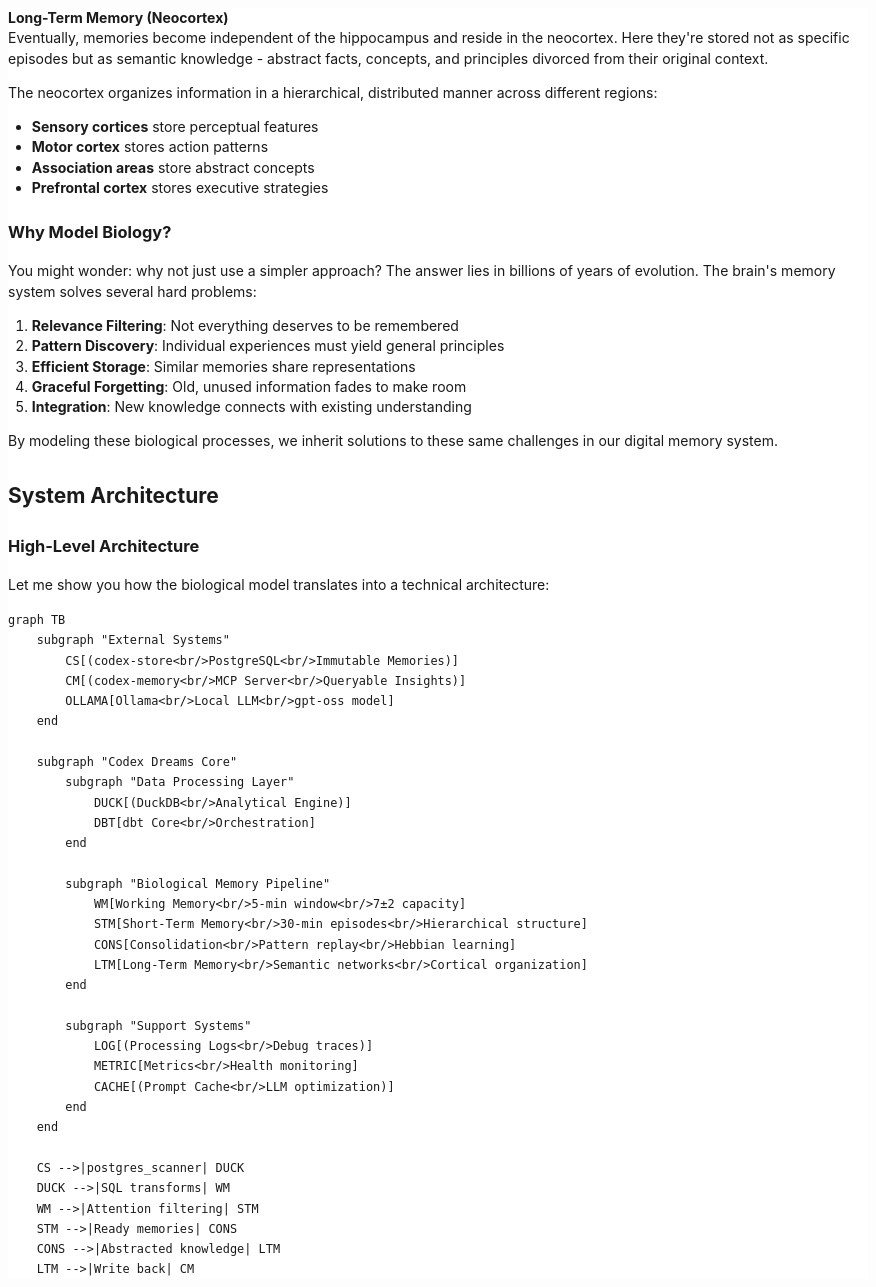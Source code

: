 **Long-Term Memory (Neocortex)**  
Eventually, memories become independent of the hippocampus and reside in the neocortex. Here they're stored not as specific episodes but as semantic knowledge - abstract facts, concepts, and principles divorced from their original context.

The neocortex organizes information in a hierarchical, distributed manner across different regions:
- **Sensory cortices** store perceptual features
- **Motor cortex** stores action patterns
- **Association areas** store abstract concepts
- **Prefrontal cortex** stores executive strategies

### Why Model Biology?

You might wonder: why not just use a simpler approach? The answer lies in billions of years of evolution. The brain's memory system solves several hard problems:

1. **Relevance Filtering**: Not everything deserves to be remembered
2. **Pattern Discovery**: Individual experiences must yield general principles  
3. **Efficient Storage**: Similar memories share representations
4. **Graceful Forgetting**: Old, unused information fades to make room
5. **Integration**: New knowledge connects with existing understanding

By modeling these biological processes, we inherit solutions to these same challenges in our digital memory system.

## System Architecture

### High-Level Architecture

Let me show you how the biological model translates into a technical architecture:

```mermaid
graph TB
    subgraph "External Systems"
        CS[(codex-store<br/>PostgreSQL<br/>Immutable Memories)]
        CM[(codex-memory<br/>MCP Server<br/>Queryable Insights)]
        OLLAMA[Ollama<br/>Local LLM<br/>gpt-oss model]
    end
    
    subgraph "Codex Dreams Core"
        subgraph "Data Processing Layer"
            DUCK[(DuckDB<br/>Analytical Engine)]
            DBT[dbt Core<br/>Orchestration]
        end
        
        subgraph "Biological Memory Pipeline"
            WM[Working Memory<br/>5-min window<br/>7±2 capacity]
            STM[Short-Term Memory<br/>30-min episodes<br/>Hierarchical structure]
            CONS[Consolidation<br/>Pattern replay<br/>Hebbian learning]
            LTM[Long-Term Memory<br/>Semantic networks<br/>Cortical organization]
        end
        
        subgraph "Support Systems"
            LOG[(Processing Logs<br/>Debug traces)]
            METRIC[Metrics<br/>Health monitoring]
            CACHE[(Prompt Cache<br/>LLM optimization)]
        end
    end
    
    CS -->|postgres_scanner| DUCK
    DUCK -->|SQL transforms| WM
    WM -->|Attention filtering| STM
    STM -->|Ready memories| CONS
    CONS -->|Abstracted knowledge| LTM
    LTM -->|Write back| CM
```